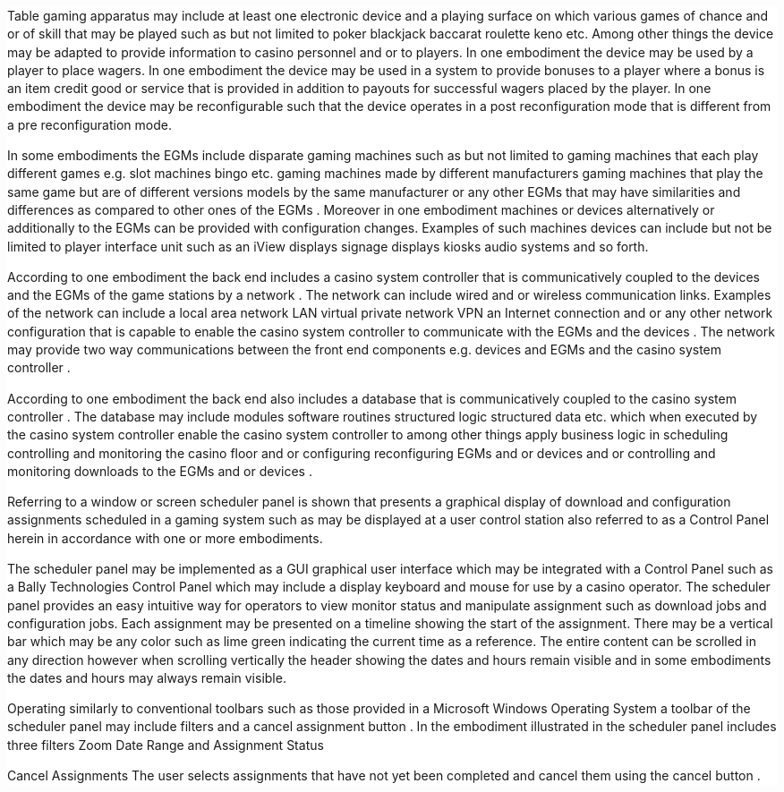 Table gaming apparatus may include at least one electronic device and a playing surface on which various games of chance and or of skill that may be played such as but not limited to poker blackjack baccarat roulette keno etc. Among other things the device may be adapted to provide information to casino personnel and or to players. In one embodiment the device may be used by a player to place wagers. In one embodiment the device may be used in a system to provide bonuses to a player where a bonus is an item credit good or service that is provided in addition to payouts for successful wagers placed by the player. In one embodiment the device may be reconfigurable such that the device operates in a post reconfiguration mode that is different from a pre reconfiguration mode.

In some embodiments the EGMs include disparate gaming machines such as but not limited to gaming machines that each play different games e.g. slot machines bingo etc. gaming machines made by different manufacturers gaming machines that play the same game but are of different versions models by the same manufacturer or any other EGMs that may have similarities and differences as compared to other ones of the EGMs . Moreover in one embodiment machines or devices alternatively or additionally to the EGMs can be provided with configuration changes. Examples of such machines devices can include but not be limited to player interface unit such as an iView displays signage displays kiosks audio systems and so forth.

According to one embodiment the back end includes a casino system controller that is communicatively coupled to the devices and the EGMs of the game stations by a network . The network can include wired and or wireless communication links. Examples of the network can include a local area network LAN virtual private network VPN an Internet connection and or any other network configuration that is capable to enable the casino system controller to communicate with the EGMs and the devices . The network may provide two way communications between the front end components e.g. devices and EGMs and the casino system controller .

According to one embodiment the back end also includes a database that is communicatively coupled to the casino system controller . The database may include modules software routines structured logic structured data etc. which when executed by the casino system controller enable the casino system controller to among other things apply business logic in scheduling controlling and monitoring the casino floor and or configuring reconfiguring EGMs and or devices and or controlling and monitoring downloads to the EGMs and or devices .

Referring to a window or screen scheduler panel is shown that presents a graphical display of download and configuration assignments scheduled in a gaming system such as may be displayed at a user control station also referred to as a Control Panel herein in accordance with one or more embodiments.

The scheduler panel may be implemented as a GUI graphical user interface which may be integrated with a Control Panel such as a Bally Technologies Control Panel which may include a display keyboard and mouse for use by a casino operator. The scheduler panel provides an easy intuitive way for operators to view monitor status and manipulate assignment such as download jobs and configuration jobs. Each assignment may be presented on a timeline showing the start of the assignment. There may be a vertical bar which may be any color such as lime green indicating the current time as a reference. The entire content can be scrolled in any direction however when scrolling vertically the header showing the dates and hours remain visible and in some embodiments the dates and hours may always remain visible.

Operating similarly to conventional toolbars such as those provided in a Microsoft Windows Operating System a toolbar of the scheduler panel may include filters and a cancel assignment button . In the embodiment illustrated in the scheduler panel includes three filters Zoom Date Range and Assignment Status 

Cancel Assignments The user selects assignments that have not yet been completed and cancel them using the cancel button .
